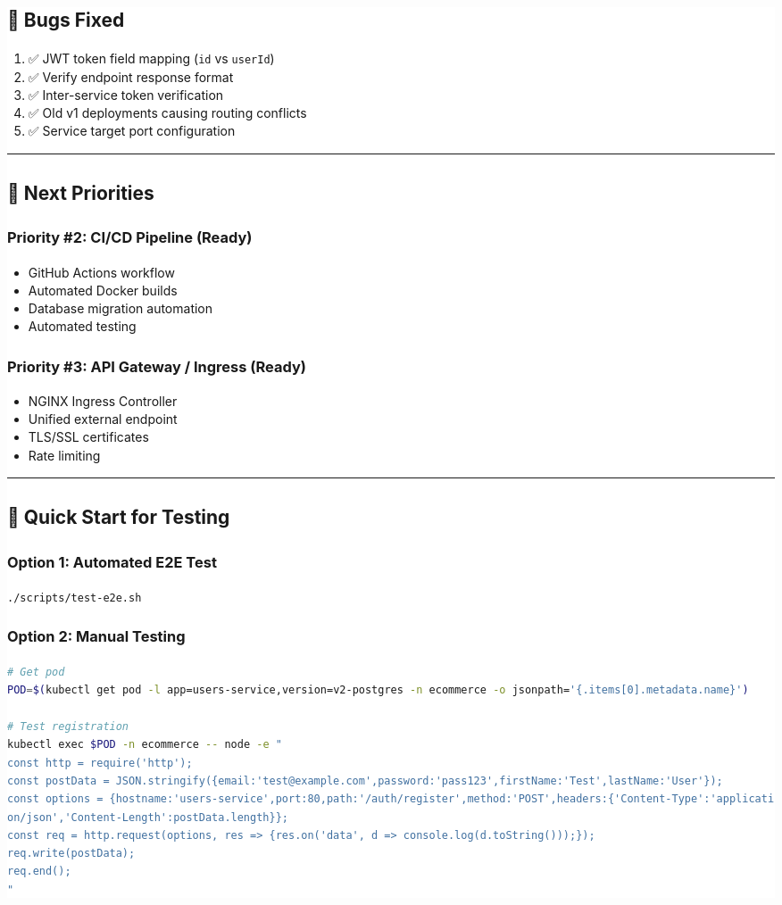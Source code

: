 ## 🐛 Bugs Fixed

1. ✅ JWT token field mapping (`id` vs `userId`)
2. ✅ Verify endpoint response format
3. ✅ Inter-service token verification
4. ✅ Old v1 deployments causing routing conflicts
5. ✅ Service target port configuration

---

## 🎯 Next Priorities

### Priority #2: CI/CD Pipeline (Ready)

- GitHub Actions workflow
- Automated Docker builds
- Database migration automation
- Automated testing

### Priority #3: API Gateway / Ingress (Ready)

- NGINX Ingress Controller
- Unified external endpoint
- TLS/SSL certificates
- Rate limiting

---

## 🚀 Quick Start for Testing

### Option 1: Automated E2E Test

```bash
./scripts/test-e2e.sh
```

### Option 2: Manual Testing

```bash
# Get pod
POD=$(kubectl get pod -l app=users-service,version=v2-postgres -n ecommerce -o jsonpath='{.items[0].metadata.name}')

# Test registration
kubectl exec $POD -n ecommerce -- node -e "
const http = require('http');
const postData = JSON.stringify({email:'test@example.com',password:'pass123',firstName:'Test',lastName:'User'});
const options = {hostname:'users-service',port:80,path:'/auth/register',method:'POST',headers:{'Content-Type':'application/json','Content-Length':postData.length}};
const req = http.request(options, res => {res.on('data', d => console.log(d.toString()));});
req.write(postData);
req.end();
"
```
